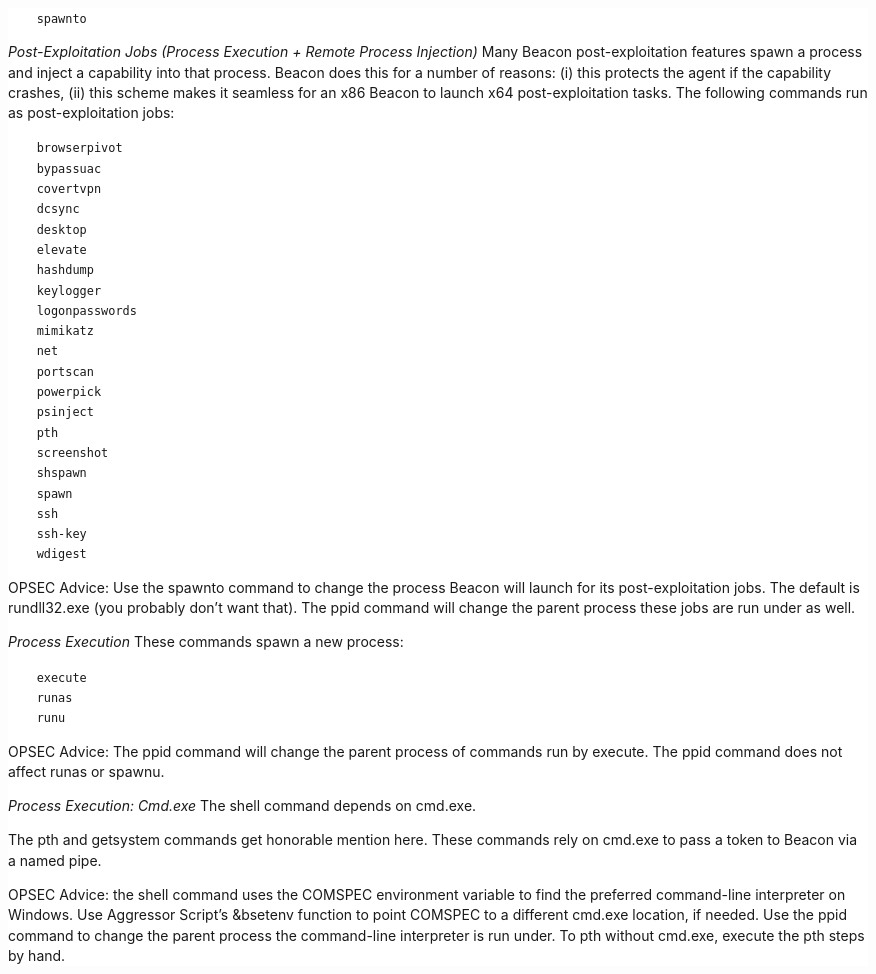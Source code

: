 ```
    spawnto
```

*Post-Exploitation Jobs (Process Execution + Remote Process Injection)*
Many Beacon post-exploitation features spawn a process and inject a capability into that process. Beacon does this for a number of reasons: (i) this protects the agent if the capability crashes, (ii) this scheme makes it seamless for an x86 Beacon to launch x64 post-exploitation tasks. The following commands run as post-exploitation jobs:
```
    browserpivot
    bypassuac
    covertvpn
    dcsync
    desktop
    elevate
    hashdump
    keylogger
    logonpasswords
    mimikatz
    net
    portscan
    powerpick
    psinject
    pth
    screenshot
    shspawn
    spawn
    ssh
    ssh-key
    wdigest
```

OPSEC Advice: Use the spawnto command to change the process Beacon will launch for its post-exploitation jobs. The default is rundll32.exe (you probably don’t want that). The ppid command will change the parent process these jobs are run under as well.

*Process Execution*
These commands spawn a new process:
```
    execute
    runas
    runu
```

OPSEC Advice: The ppid command will change the parent process of commands run by execute. The ppid command does not affect runas or spawnu.

*Process Execution: Cmd.exe*
The shell command depends on cmd.exe.

The pth and getsystem commands get honorable mention here. These commands rely on cmd.exe to pass a token to Beacon via a named pipe.

OPSEC Advice: the shell command uses the COMSPEC environment variable to find the preferred command-line interpreter on Windows. Use Aggressor Script’s &bsetenv function to point COMSPEC to a different cmd.exe location, if needed. Use the ppid command to change the parent process the command-line interpreter is run under. To pth without cmd.exe, execute the pth steps by hand.
